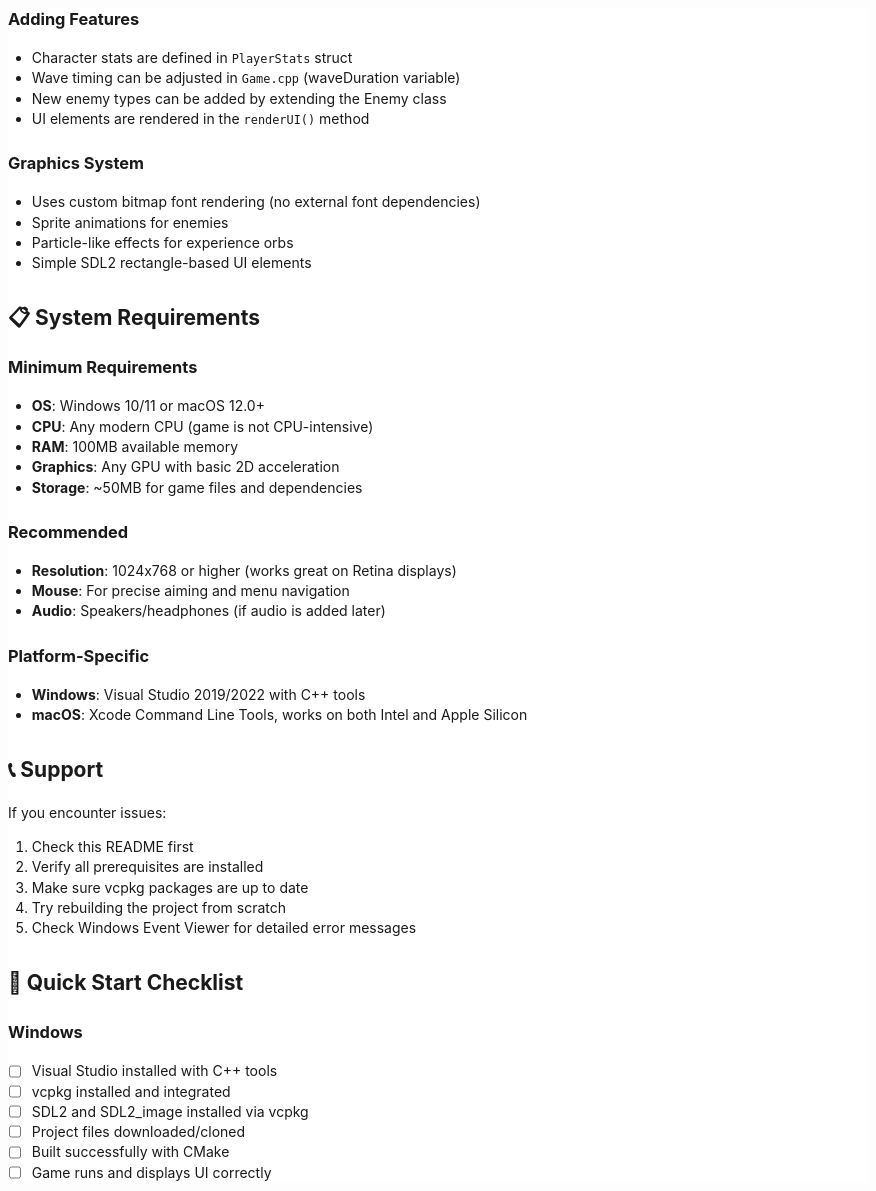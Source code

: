 ### Adding Features
- Character stats are defined in `PlayerStats` struct
- Wave timing can be adjusted in `Game.cpp` (waveDuration variable)
- New enemy types can be added by extending the Enemy class
- UI elements are rendered in the `renderUI()` method

### Graphics System
- Uses custom bitmap font rendering (no external font dependencies)
- Sprite animations for enemies
- Particle-like effects for experience orbs
- Simple SDL2 rectangle-based UI elements

## 📋 System Requirements

### Minimum Requirements
- **OS**: Windows 10/11 or macOS 12.0+
- **CPU**: Any modern CPU (game is not CPU-intensive)
- **RAM**: 100MB available memory
- **Graphics**: Any GPU with basic 2D acceleration
- **Storage**: ~50MB for game files and dependencies

### Recommended
- **Resolution**: 1024x768 or higher (works great on Retina displays)
- **Mouse**: For precise aiming and menu navigation
- **Audio**: Speakers/headphones (if audio is added later)

### Platform-Specific
- **Windows**: Visual Studio 2019/2022 with C++ tools
- **macOS**: Xcode Command Line Tools, works on both Intel and Apple Silicon

## 📞 Support

If you encounter issues:
1. Check this README first
2. Verify all prerequisites are installed
3. Make sure vcpkg packages are up to date
4. Try rebuilding the project from scratch
5. Check Windows Event Viewer for detailed error messages

## 🎯 Quick Start Checklist

### Windows
- [ ] Visual Studio installed with C++ tools
- [ ] vcpkg installed and integrated
- [ ] SDL2 and SDL2_image installed via vcpkg
- [ ] Project files downloaded/cloned
- [ ] Built successfully with CMake
- [ ] Game runs and displays UI correctly

